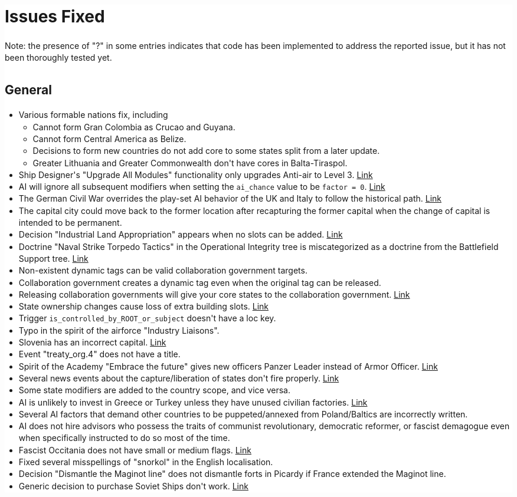# Issues Fixed
Note: the presence of "?" in some entries indicates that code has been implemented to address the reported issue, but it has not been thoroughly tested yet.

## General
- Various formable nations fix, including
    - Cannot form Gran Colombia as Crucao and Guyana.
    - Cannot form Central America as Belize.
    - Decisions to form new countries do not add core to some states split from a later update.
    - Greater Lithuania and Greater Commonwealth don't have cores in Balta-Tiraspol.
- Ship Designer's "Upgrade All Modules" functionality only upgrades Anti-air to Level 3. [Link](https://forum.paradoxplaza.com/forum/threads/ship-designers-upgrade-all-modules-functionality-only-upgrades-anti-air-to-level-3.1590434/)
- AI will ignore all subsequent modifiers when setting the `ai_chance` value to be `factor = 0`. [Link](https://forum.paradoxplaza.com/forum/threads/hoi-4-setting-factor-0-in-ai_chance-ignores-the-modifiers-1-10-5-502a.1468930/)
- The German Civil War overrides the play-set AI behavior of the UK and Italy to follow the historical path. [Link](https://forum.paradoxplaza.com/forum/threads/hoi-4-german-civil-war-overrides-the-play-set-ai-behavior-of-uk-and-italy-to-follow-the-historical-path.1561968/)
- The capital city could move back to the former location after recapturing the former capital when the change of capital is intended to be permanent.
- Decision "Industrial Land Appropriation" appears when no slots can be added. [Link](https://forum.paradoxplaza.com/forum/threads/industrial-land-appropriation-pops-up-if-you-have-no-states-with-5-5-infra-but-only-takes-stab-and-ws-adding-no-slot.1583429/)
- Doctrine "Naval Strike Torpedo Tactics" in the Operational Integrity tree is miscategorized as a doctrine from the Battlefield Support tree. [Link](https://forum.paradoxplaza.com/forum/threads/doctrine-cost-bonus-from-theorist-not-applied.1590381/)
- Non-existent dynamic tags can be valid collaboration government targets.
- Collaboration government creates a dynamic tag even when the original tag can be released.
- Releasing collaboration governments will give your core states to the collaboration government. [Link](https://forum.paradoxplaza.com/forum/threads/why-do-collaboration-governments-take-your-core-states.1358376/)
- State ownership changes cause loss of extra building slots. [Link](https://forum.paradoxplaza.com/forum/threads/hoi-4-building-slots-and-buildings-getting-destroyed-when-releasing-a-nation-and-created-nation-not-inheriting-tech-v1-12-6-beta.1557693/)
- Trigger `is_controlled_by_ROOT_or_subject` doesn't have a loc key.
- Typo in the spirit of the airforce "Industry Liaisons".
- Slovenia has an incorrect capital. [Link](https://forum.paradoxplaza.com/forum/threads/some-emergent-countries-have-incorrect-capitals.1578066/)
- Event "treaty_org.4" does not have a title.
- Spirit of the Academy "Embrace the future" gives new officers Panzer Leader instead of Armor Officer. [Link](https://forum.paradoxplaza.com/forum/threads/hoi-4-embrace-the-future-spirit-of-the-academy-in-officer-corps-usually-gets-you-panzer-leader-and-not-panzer-officer-barbarossa-v1-11-12-82b4.1538946/)
- Several news events about the capture/liberation of states don't fire properly. [Link](https://forum.paradoxplaza.com/forum/threads/hoi-4-the-news-of-the-fall-of-singapore-has-ceased-to-appear-1-9-0-last.1341120/)
- Some state modifiers are added to the country scope, and vice versa.
- AI is unlikely to invest in Greece or Turkey unless they have unused civilian factories. [Link](https://forum.paradoxplaza.com/forum/threads/greek-foreign-investment-decisions.1442150/)
- Several AI factors that demand other countries to be puppeted/annexed from Poland/Baltics are incorrectly written.
- AI does not hire advisors who possess the traits of communist revolutionary, democratic reformer, or fascist demagogue even when specifically instructed to do so most of the time.
- Fascist Occitania does not have small or medium flags. [Link](https://forum.paradoxplaza.com/forum/threads/fascist-occitania-wrong-flag.1596087/)
- Fixed several misspellings of "snorkol" in the English localisation.
- Decision "Dismantle the Maginot line" does not dismantle forts in Picardy if France extended the Maginot line.
- Generic decision to purchase Soviet Ships don't work. [Link](https://forum.paradoxplaza.com/forum/threads/hoi-4-ethiopia-cant-purchase-soviet-ships.1554391/)